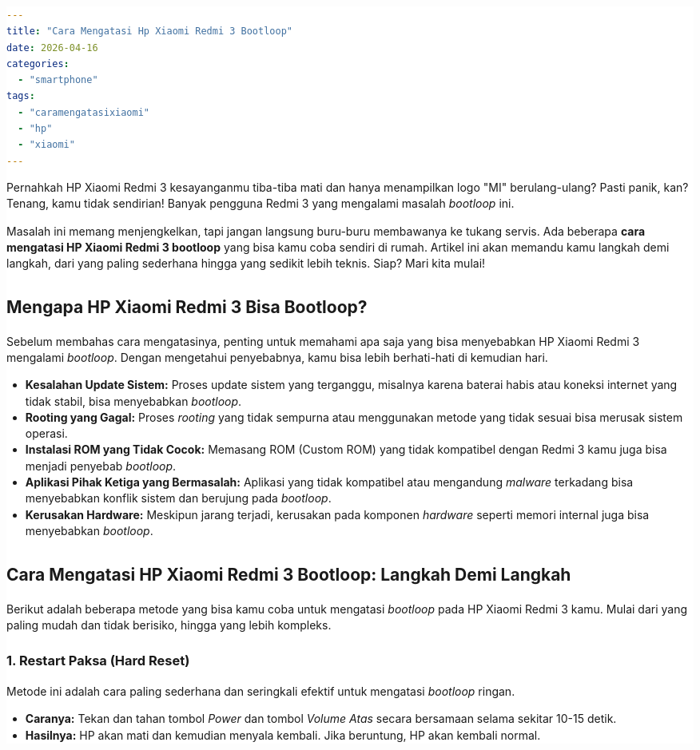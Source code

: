 ```yaml
---
title: "Cara Mengatasi Hp Xiaomi Redmi 3 Bootloop"
date: 2026-04-16
categories: 
  - "smartphone"
tags: 
  - "caramengatasixiaomi"
  - "hp"
  - "xiaomi"
---
```


Pernahkah HP Xiaomi Redmi 3 kesayanganmu tiba-tiba mati dan hanya menampilkan logo "MI" berulang-ulang? Pasti panik, kan? Tenang, kamu tidak sendirian! Banyak pengguna Redmi 3 yang mengalami masalah _bootloop_ ini.

Masalah ini memang menjengkelkan, tapi jangan langsung buru-buru membawanya ke tukang servis. Ada beberapa **cara mengatasi HP Xiaomi Redmi 3 bootloop** yang bisa kamu coba sendiri di rumah. Artikel ini akan memandu kamu langkah demi langkah, dari yang paling sederhana hingga yang sedikit lebih teknis. Siap? Mari kita mulai!

## Mengapa HP Xiaomi Redmi 3 Bisa Bootloop?

Sebelum membahas cara mengatasinya, penting untuk memahami apa saja yang bisa menyebabkan HP Xiaomi Redmi 3 mengalami _bootloop_. Dengan mengetahui penyebabnya, kamu bisa lebih berhati-hati di kemudian hari.

- **Kesalahan Update Sistem:** Proses update sistem yang terganggu, misalnya karena baterai habis atau koneksi internet yang tidak stabil, bisa menyebabkan _bootloop_.
- **Rooting yang Gagal:** Proses _rooting_ yang tidak sempurna atau menggunakan metode yang tidak sesuai bisa merusak sistem operasi.
- **Instalasi ROM yang Tidak Cocok:** Memasang ROM (Custom ROM) yang tidak kompatibel dengan Redmi 3 kamu juga bisa menjadi penyebab _bootloop_.
- **Aplikasi Pihak Ketiga yang Bermasalah:** Aplikasi yang tidak kompatibel atau mengandung _malware_ terkadang bisa menyebabkan konflik sistem dan berujung pada _bootloop_.
- **Kerusakan Hardware:** Meskipun jarang terjadi, kerusakan pada komponen _hardware_ seperti memori internal juga bisa menyebabkan _bootloop_.

## Cara Mengatasi HP Xiaomi Redmi 3 Bootloop: Langkah Demi Langkah

Berikut adalah beberapa metode yang bisa kamu coba untuk mengatasi _bootloop_ pada HP Xiaomi Redmi 3 kamu. Mulai dari yang paling mudah dan tidak berisiko, hingga yang lebih kompleks.

### 1\. Restart Paksa (Hard Reset)

Metode ini adalah cara paling sederhana dan seringkali efektif untuk mengatasi _bootloop_ ringan.

- **Caranya:** Tekan dan tahan tombol _Power_ dan tombol _Volume Atas_ secara bersamaan selama sekitar 10-15 detik.
- **Hasilnya:** HP akan mati dan kemudian menyala kembali. Jika beruntung, HP akan kembali normal.
